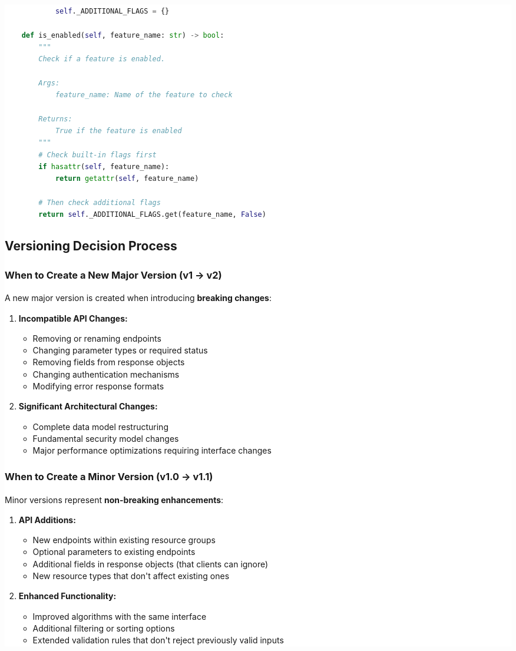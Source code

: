 ```python
            self._ADDITIONAL_FLAGS = {}
    
    def is_enabled(self, feature_name: str) -> bool:
        """
        Check if a feature is enabled.
        
        Args:
            feature_name: Name of the feature to check
            
        Returns:
            True if the feature is enabled
        """
        # Check built-in flags first
        if hasattr(self, feature_name):
            return getattr(self, feature_name)
            
        # Then check additional flags
        return self._ADDITIONAL_FLAGS.get(feature_name, False)
```

## Versioning Decision Process

### When to Create a New Major Version (v1 → v2)

A new major version is created when introducing **breaking changes**:

1. **Incompatible API Changes:**
   - Removing or renaming endpoints
   - Changing parameter types or required status
   - Removing fields from response objects
   - Changing authentication mechanisms
   - Modifying error response formats

2. **Significant Architectural Changes:**
   - Complete data model restructuring
   - Fundamental security model changes
   - Major performance optimizations requiring interface changes

### When to Create a Minor Version (v1.0 → v1.1)

Minor versions represent **non-breaking enhancements**:

1. **API Additions:**
   - New endpoints within existing resource groups
   - Optional parameters to existing endpoints
   - Additional fields in response objects (that clients can ignore)
   - New resource types that don't affect existing ones

2. **Enhanced Functionality:**
   - Improved algorithms with the same interface
   - Additional filtering or sorting options
   - Extended validation rules that don't reject previously valid inputs
